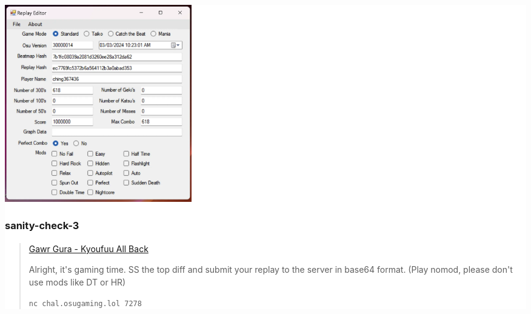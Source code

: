 <img src="/osu-gaming-ctf-2024-write-up/replay-editor.webp" style="width: min(22em, 100%);">

### sanity-check-3

> [Gawr Gura - Kyoufuu All Back](https://osu.ppy.sh/beatmapsets/2143550)
>
> Alright, it's gaming time. SS the top diff and submit your replay to the server in base64 format. (Play nomod, please don't use mods like DT or HR)
>
> `nc chal.osugaming.lol 7278`

